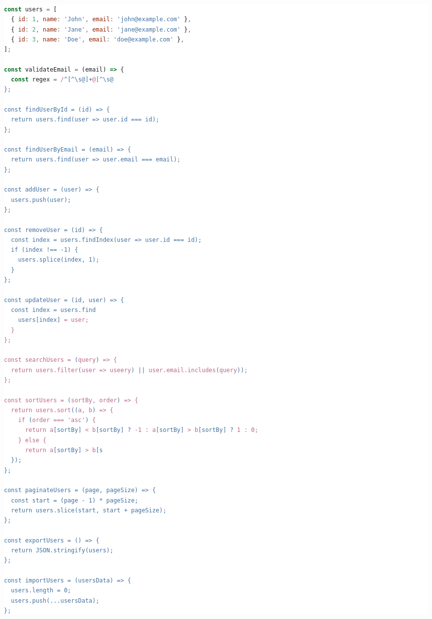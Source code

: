 ```javascript
const users = [
  { id: 1, name: 'John', email: 'john@example.com' },
  { id: 2, name: 'Jane', email: 'jane@example.com' },
  { id: 3, name: 'Doe', email: 'doe@example.com' },
];

const validateEmail = (email) => {
  const regex = /^[^\s@]+@[^\s@
};

const findUserById = (id) => {
  return users.find(user => user.id === id);
};

const findUserByEmail = (email) => {
  return users.find(user => user.email === email);
};

const addUser = (user) => {
  users.push(user);
};

const removeUser = (id) => {
  const index = users.findIndex(user => user.id === id);
  if (index !== -1) {
    users.splice(index, 1);
  }
};

const updateUser = (id, user) => {
  const index = users.find
    users[index] = user;
  }
};

const searchUsers = (query) => {
  return users.filter(user => useery) || user.email.includes(query));
};

const sortUsers = (sortBy, order) => {
  return users.sort((a, b) => {
    if (order === 'asc') {
      return a[sortBy] < b[sortBy] ? -1 : a[sortBy] > b[sortBy] ? 1 : 0;
    } else {
      return a[sortBy] > b[s
  });
};

const paginateUsers = (page, pageSize) => {
  const start = (page - 1) * pageSize;
  return users.slice(start, start + pageSize);
};

const exportUsers = () => {
  return JSON.stringify(users);
};

const importUsers = (usersData) => {
  users.length = 0;
  users.push(...usersData);
};
```
